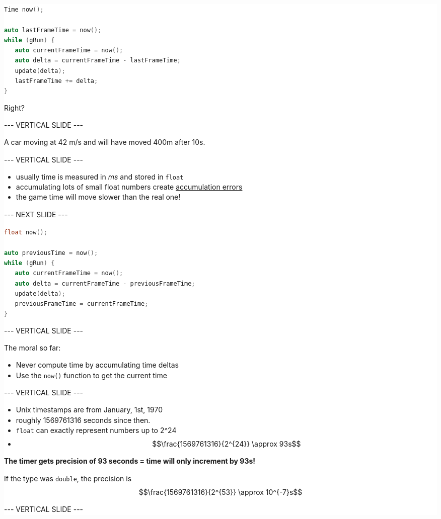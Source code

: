 ```cpp
Time now();

auto lastFrameTime = now();
while (gRun) {
   auto currentFrameTime = now();
   auto delta = currentFrameTime - lastFrameTime;
   update(delta);
   lastFrameTime += delta;
}
```

Right? 

--- VERTICAL SLIDE ---

A car moving at 42 m/s and will have moved 400m after 10s.

--- VERTICAL SLIDE ---

- usually time is measured in *ms* and stored in `float`
- accumulating lots of small float numbers create [accumulation errors][error]
- the game time will move slower than the real one!

[error]: http://stackoverflow.com/questions/249467/what-is-a-simple-example-of-floating-point-rounding-error

--- NEXT SLIDE ---

```cpp
float now();

auto previousTime = now();
while (gRun) {
   auto currentFrameTime = now();
   auto delta = currentFrameTime - previousFrameTime;
   update(delta);
   previousFrameTime = currentFrameTime;
}
```

--- VERTICAL SLIDE ---

The moral so far:

* Never compute time by accumulating time deltas
* Use the `now()` function to get the current time

--- VERTICAL SLIDE ---

- Unix timestamps are from January, 1st, 1970
- roughly 1569761316 seconds since then.
- `float` can exactly represent numbers up to 2^24
- $$\frac{1569761316}{2^{24}} \approx 93s$$

**The timer gets precision of 93 seconds = time will only increment by 93s!**


If the type was `double`, the precision is $$\frac{1569761316}{2^{53}} \approx 10^{-7}s$$


--- VERTICAL SLIDE ---
